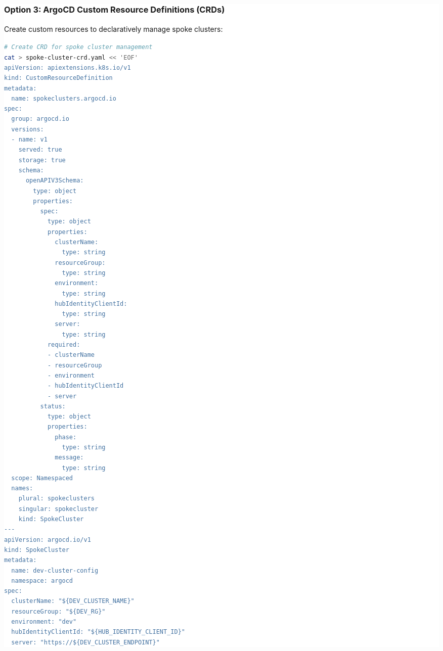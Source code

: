 ### Option 3: ArgoCD Custom Resource Definitions (CRDs)

Create custom resources to declaratively manage spoke clusters:

```bash
# Create CRD for spoke cluster management
cat > spoke-cluster-crd.yaml << 'EOF'
apiVersion: apiextensions.k8s.io/v1
kind: CustomResourceDefinition
metadata:
  name: spokeclusters.argocd.io
spec:
  group: argocd.io
  versions:
  - name: v1
    served: true
    storage: true
    schema:
      openAPIV3Schema:
        type: object
        properties:
          spec:
            type: object
            properties:
              clusterName:
                type: string
              resourceGroup:
                type: string
              environment:
                type: string
              hubIdentityClientId:
                type: string
              server:
                type: string
            required:
            - clusterName
            - resourceGroup
            - environment
            - hubIdentityClientId
            - server
          status:
            type: object
            properties:
              phase:
                type: string
              message:
                type: string
  scope: Namespaced
  names:
    plural: spokeclusters
    singular: spokecluster
    kind: SpokeCluster
---
apiVersion: argocd.io/v1
kind: SpokeCluster
metadata:
  name: dev-cluster-config
  namespace: argocd
spec:
  clusterName: "${DEV_CLUSTER_NAME}"
  resourceGroup: "${DEV_RG}"
  environment: "dev"
  hubIdentityClientId: "${HUB_IDENTITY_CLIENT_ID}"
  server: "https://${DEV_CLUSTER_ENDPOINT}"
```
